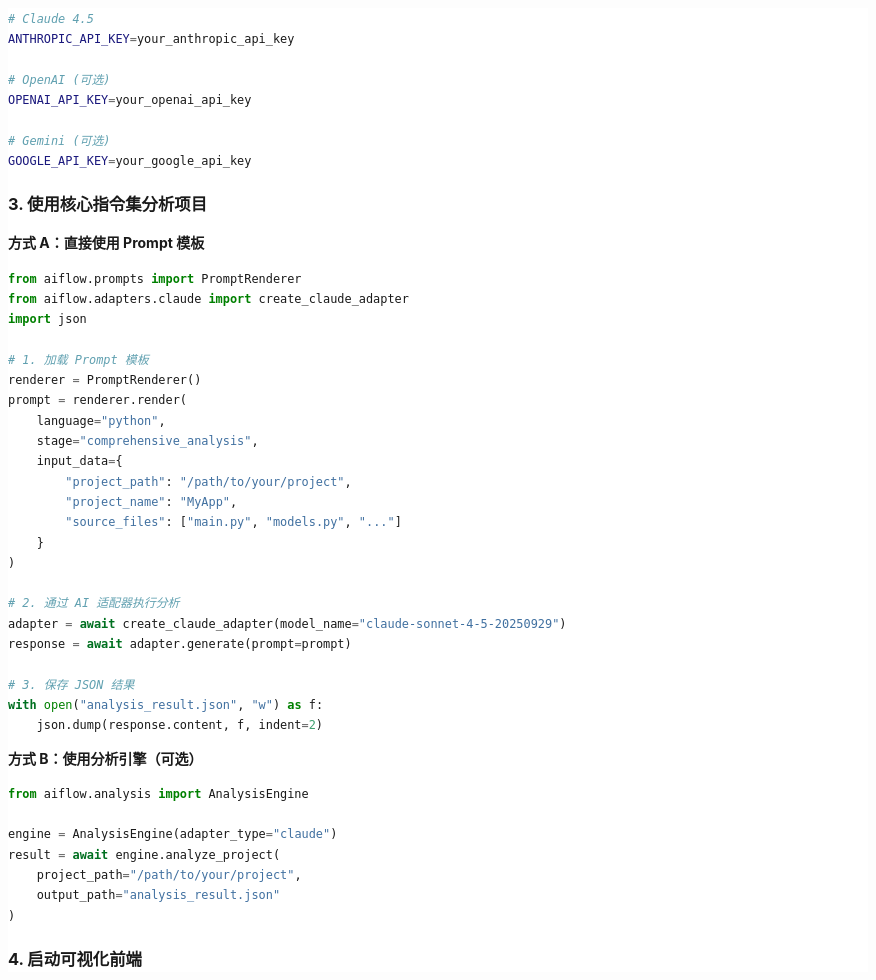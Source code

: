 ```bash
# Claude 4.5
ANTHROPIC_API_KEY=your_anthropic_api_key

# OpenAI (可选)
OPENAI_API_KEY=your_openai_api_key

# Gemini (可选)
GOOGLE_API_KEY=your_google_api_key
```

### 3. 使用核心指令集分析项目

**方式 A：直接使用 Prompt 模板**

```python
from aiflow.prompts import PromptRenderer
from aiflow.adapters.claude import create_claude_adapter
import json

# 1. 加载 Prompt 模板
renderer = PromptRenderer()
prompt = renderer.render(
    language="python",
    stage="comprehensive_analysis",
    input_data={
        "project_path": "/path/to/your/project",
        "project_name": "MyApp",
        "source_files": ["main.py", "models.py", "..."]
    }
)

# 2. 通过 AI 适配器执行分析
adapter = await create_claude_adapter(model_name="claude-sonnet-4-5-20250929")
response = await adapter.generate(prompt=prompt)

# 3. 保存 JSON 结果
with open("analysis_result.json", "w") as f:
    json.dump(response.content, f, indent=2)
```

**方式 B：使用分析引擎（可选）**

```python
from aiflow.analysis import AnalysisEngine

engine = AnalysisEngine(adapter_type="claude")
result = await engine.analyze_project(
    project_path="/path/to/your/project",
    output_path="analysis_result.json"
)
```

### 4. 启动可视化前端
